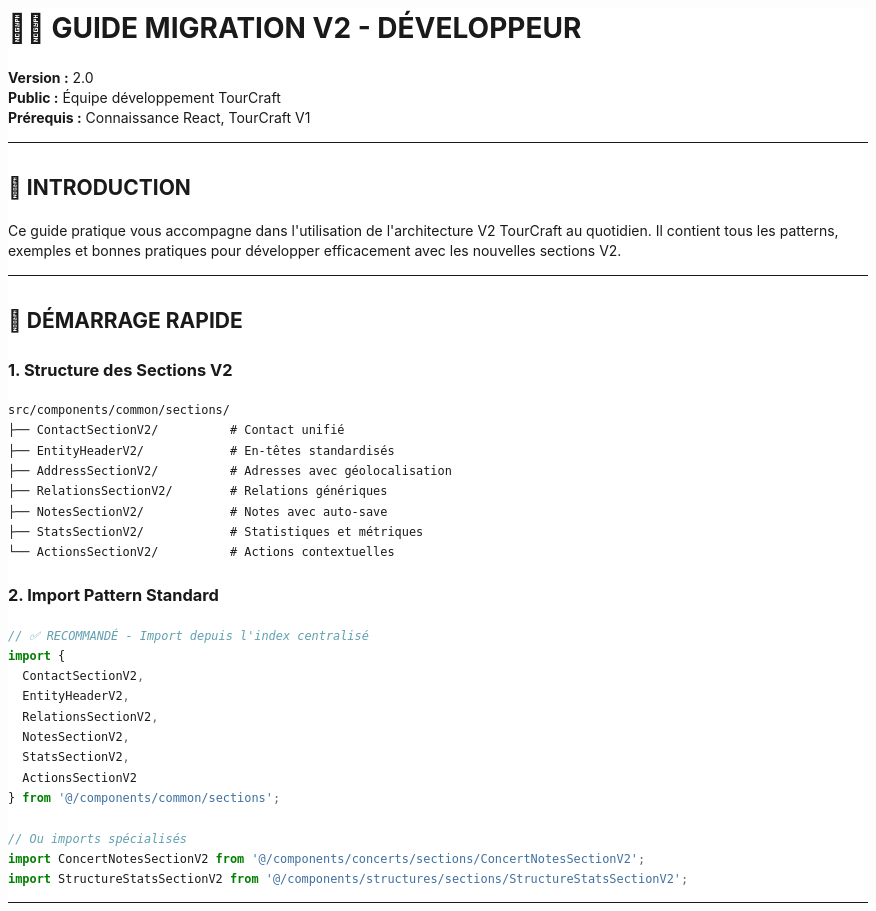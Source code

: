 # 👨‍💻 GUIDE MIGRATION V2 - DÉVELOPPEUR

**Version :** 2.0  
**Public :** Équipe développement TourCraft  
**Prérequis :** Connaissance React, TourCraft V1

---

## 🎯 **INTRODUCTION**

Ce guide pratique vous accompagne dans l'utilisation de l'architecture V2 TourCraft au quotidien. Il contient tous les patterns, exemples et bonnes pratiques pour développer efficacement avec les nouvelles sections V2.

---

## 🚀 **DÉMARRAGE RAPIDE**

### **1. Structure des Sections V2**

```
src/components/common/sections/
├── ContactSectionV2/          # Contact unifié
├── EntityHeaderV2/            # En-têtes standardisés  
├── AddressSectionV2/          # Adresses avec géolocalisation
├── RelationsSectionV2/        # Relations génériques
├── NotesSectionV2/            # Notes avec auto-save
├── StatsSectionV2/            # Statistiques et métriques
└── ActionsSectionV2/          # Actions contextuelles
```

### **2. Import Pattern Standard**

```javascript
// ✅ RECOMMANDÉ - Import depuis l'index centralisé
import { 
  ContactSectionV2,
  EntityHeaderV2,
  RelationsSectionV2,
  NotesSectionV2,
  StatsSectionV2,
  ActionsSectionV2
} from '@/components/common/sections';

// Ou imports spécialisés
import ConcertNotesSectionV2 from '@/components/concerts/sections/ConcertNotesSectionV2';
import StructureStatsSectionV2 from '@/components/structures/sections/StructureStatsSectionV2';
```

---
